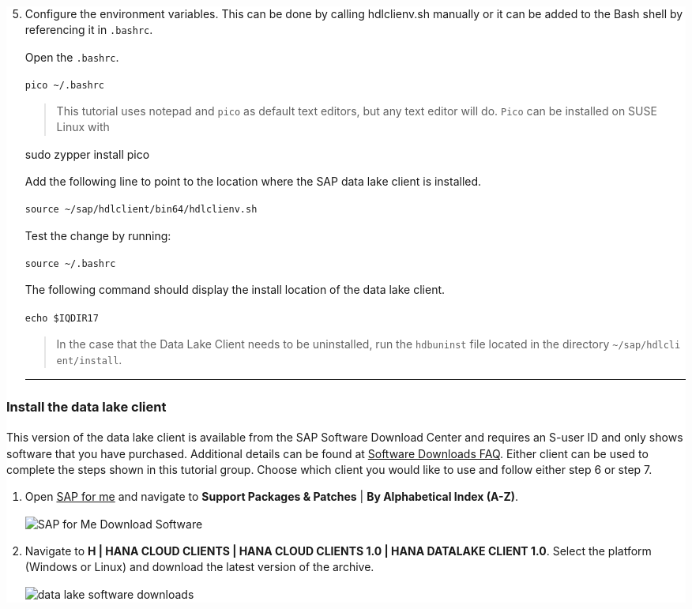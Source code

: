 5.  Configure the environment variables.  This can be done by calling hdlclienv.sh manually or it can be added to the Bash shell by referencing it in `.bashrc`.

    Open the `.bashrc`.

    ```Shell (Linux)
    pico ~/.bashrc
    ```

    >This tutorial uses notepad and `pico` as default text editors, but any text editor will do.
    >`Pico` can be installed on SUSE Linux with

    >```Shell (Linux SUSE)
    sudo zypper install pico
    >```

    Add the following line to point to the location where the SAP data lake client is installed.

    ```Shell (Linux) .bash_profile
    source ~/sap/hdlclient/bin64/hdlclienv.sh
    ```

    Test the change by running:

    ```Shell (Linux)
    source ~/.bashrc
    ```

    The following command should display the install location of the data lake client.

    ```Shell (Linux)
    echo $IQDIR17
    ```

    >In the case that the Data Lake Client needs to be uninstalled, run the `hdbuninst` file located in the directory `~/sap/hdlclient/install`.  

    ---


### Install the data lake client
This version of the data lake client is available from the SAP Software Download Center and requires an S-user ID and only shows software that you have purchased.  Additional details can be found at [Software Downloads FAQ](https://support.sap.com/content/dam/support/en_us/library/ssp/my-support/help-for-sap-support-applications/online_help-software_downloads.html#faq).  Either client can be used to complete the steps shown in this tutorial group.  Choose which client you would like to use and follow either step 6 or step 7.

1.  Open [SAP for me](https://me.sap.com/softwarecenter) and navigate to **Support Packages & Patches** | **By Alphabetical Index (A-Z)**.

    ![SAP for Me Download Software](sap-for-me.png)

 2. Navigate to **H | HANA CLOUD CLIENTS | HANA CLOUD CLIENTS 1.0 | HANA DATALAKE CLIENT 1.0**. Select the platform (Windows or Linux) and download the latest version of the archive.

    ![data lake software downloads](dl-software-downloads.png)
